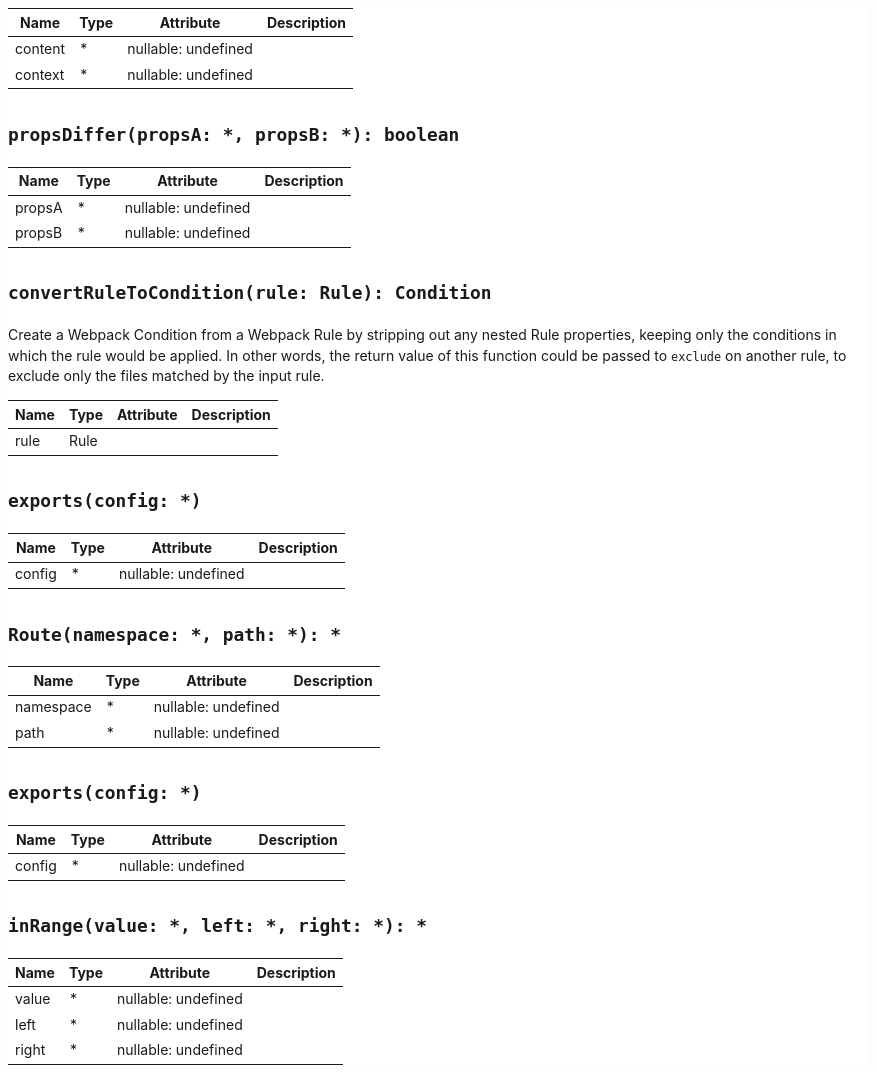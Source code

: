 | Name | Type | Attribute | Description |
| --- | --- | --- | --- |
| content | * | nullable: undefined |
| context | * | nullable: undefined |

## `propsDiffer(propsA: *, propsB: *): boolean`

| Name | Type | Attribute | Description |
| --- | --- | --- | --- |
| propsA | * | nullable: undefined |
| propsB | * | nullable: undefined |

## `convertRuleToCondition(rule: Rule): Condition`

Create a Webpack Condition from a Webpack Rule by stripping out any nested Rule properties, keeping only the conditions in which the rule would be applied. In other words, the return value of this function could be passed to `exclude` on another rule, to exclude only the files matched by the input rule.

| Name | Type | Attribute | Description |
| --- | --- | --- | --- |
| rule | Rule |  |

## `exports(config: *)`

| Name | Type | Attribute | Description |
| --- | --- | --- | --- |
| config | * | nullable: undefined |

## `Route(namespace: *, path: *): *`

| Name | Type | Attribute | Description |
| --- | --- | --- | --- |
| namespace | * | nullable: undefined |
| path | * | nullable: undefined |

## `exports(config: *)`

| Name | Type | Attribute | Description |
| --- | --- | --- | --- |
| config | * | nullable: undefined |

## `inRange(value: *, left: *, right: *): *`

| Name | Type | Attribute | Description |
| --- | --- | --- | --- |
| value | * | nullable: undefined |
| left | * | nullable: undefined |
| right | * | nullable: undefined |